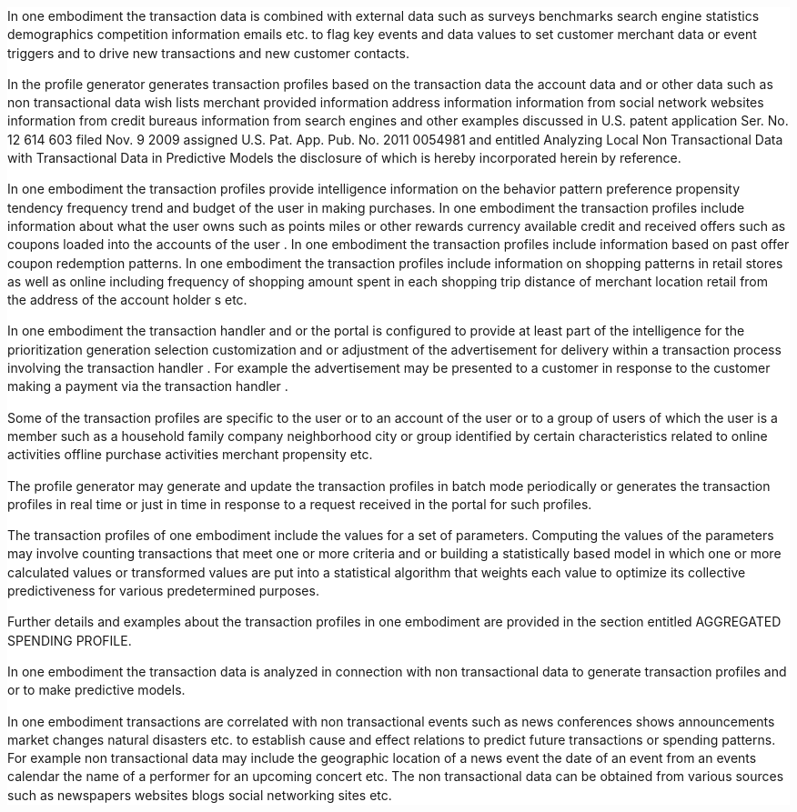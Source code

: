 In one embodiment the transaction data is combined with external data such as surveys benchmarks search engine statistics demographics competition information emails etc. to flag key events and data values to set customer merchant data or event triggers and to drive new transactions and new customer contacts.

In the profile generator generates transaction profiles based on the transaction data the account data and or other data such as non transactional data wish lists merchant provided information address information information from social network websites information from credit bureaus information from search engines and other examples discussed in U.S. patent application Ser. No. 12 614 603 filed Nov. 9 2009 assigned U.S. Pat. App. Pub. No. 2011 0054981 and entitled Analyzing Local Non Transactional Data with Transactional Data in Predictive Models the disclosure of which is hereby incorporated herein by reference.

In one embodiment the transaction profiles provide intelligence information on the behavior pattern preference propensity tendency frequency trend and budget of the user in making purchases. In one embodiment the transaction profiles include information about what the user owns such as points miles or other rewards currency available credit and received offers such as coupons loaded into the accounts of the user . In one embodiment the transaction profiles include information based on past offer coupon redemption patterns. In one embodiment the transaction profiles include information on shopping patterns in retail stores as well as online including frequency of shopping amount spent in each shopping trip distance of merchant location retail from the address of the account holder s etc.

In one embodiment the transaction handler and or the portal is configured to provide at least part of the intelligence for the prioritization generation selection customization and or adjustment of the advertisement for delivery within a transaction process involving the transaction handler . For example the advertisement may be presented to a customer in response to the customer making a payment via the transaction handler .

Some of the transaction profiles are specific to the user or to an account of the user or to a group of users of which the user is a member such as a household family company neighborhood city or group identified by certain characteristics related to online activities offline purchase activities merchant propensity etc.

The profile generator may generate and update the transaction profiles in batch mode periodically or generates the transaction profiles in real time or just in time in response to a request received in the portal for such profiles.

The transaction profiles of one embodiment include the values for a set of parameters. Computing the values of the parameters may involve counting transactions that meet one or more criteria and or building a statistically based model in which one or more calculated values or transformed values are put into a statistical algorithm that weights each value to optimize its collective predictiveness for various predetermined purposes.

Further details and examples about the transaction profiles in one embodiment are provided in the section entitled AGGREGATED SPENDING PROFILE. 

In one embodiment the transaction data is analyzed in connection with non transactional data to generate transaction profiles and or to make predictive models.

In one embodiment transactions are correlated with non transactional events such as news conferences shows announcements market changes natural disasters etc. to establish cause and effect relations to predict future transactions or spending patterns. For example non transactional data may include the geographic location of a news event the date of an event from an events calendar the name of a performer for an upcoming concert etc. The non transactional data can be obtained from various sources such as newspapers websites blogs social networking sites etc.
